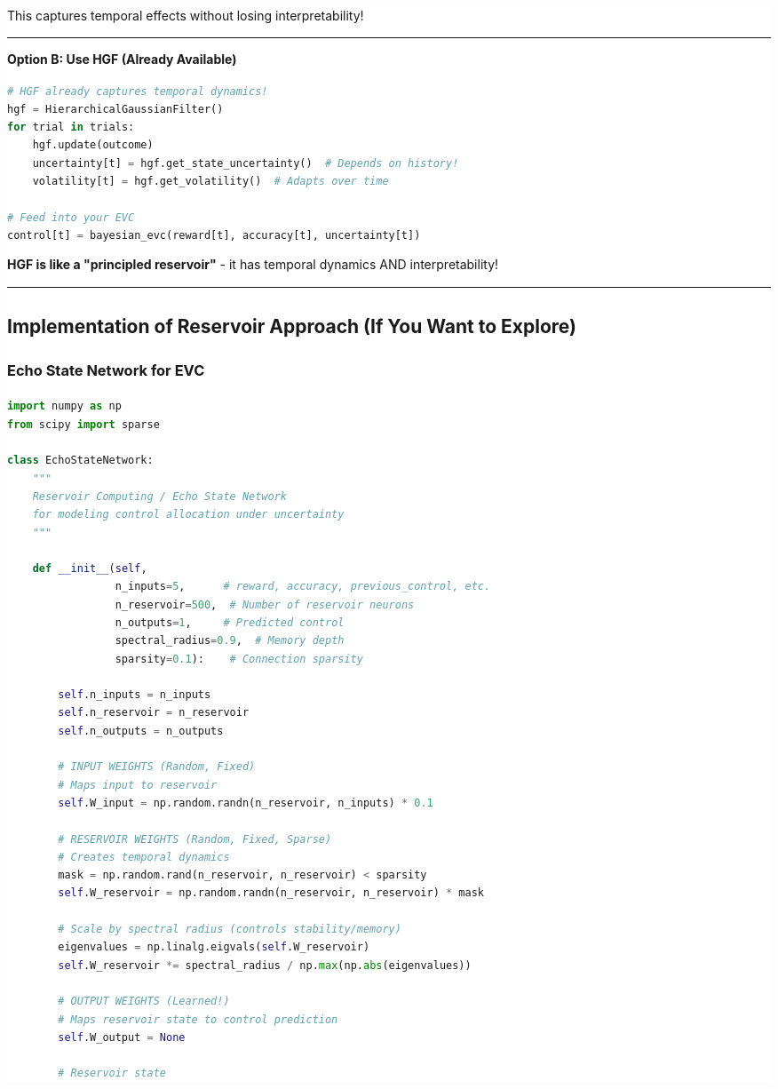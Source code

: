 This captures temporal effects without losing interpretability!

---

**Option B: Use HGF (Already Available)**

```python
# HGF already captures temporal dynamics!
hgf = HierarchicalGaussianFilter()
for trial in trials:
    hgf.update(outcome)
    uncertainty[t] = hgf.get_state_uncertainty()  # Depends on history!
    volatility[t] = hgf.get_volatility()  # Adapts over time

# Feed into your EVC
control[t] = bayesian_evc(reward[t], accuracy[t], uncertainty[t])
```

**HGF is like a "principled reservoir"** - it has temporal dynamics AND interpretability!

---

## Implementation of Reservoir Approach (If You Want to Explore)

### **Echo State Network for EVC**

```python
import numpy as np
from scipy import sparse

class EchoStateNetwork:
    """
    Reservoir Computing / Echo State Network
    for modeling control allocation under uncertainty
    """
    
    def __init__(self, 
                 n_inputs=5,      # reward, accuracy, previous_control, etc.
                 n_reservoir=500,  # Number of reservoir neurons
                 n_outputs=1,     # Predicted control
                 spectral_radius=0.9,  # Memory depth
                 sparsity=0.1):    # Connection sparsity
        
        self.n_inputs = n_inputs
        self.n_reservoir = n_reservoir
        self.n_outputs = n_outputs
        
        # INPUT WEIGHTS (Random, Fixed)
        # Maps input to reservoir
        self.W_input = np.random.randn(n_reservoir, n_inputs) * 0.1
        
        # RESERVOIR WEIGHTS (Random, Fixed, Sparse)
        # Creates temporal dynamics
        mask = np.random.rand(n_reservoir, n_reservoir) < sparsity
        self.W_reservoir = np.random.randn(n_reservoir, n_reservoir) * mask
        
        # Scale by spectral radius (controls stability/memory)
        eigenvalues = np.linalg.eigvals(self.W_reservoir)
        self.W_reservoir *= spectral_radius / np.max(np.abs(eigenvalues))
        
        # OUTPUT WEIGHTS (Learned!)
        # Maps reservoir state to control prediction
        self.W_output = None
        
        # Reservoir state
```